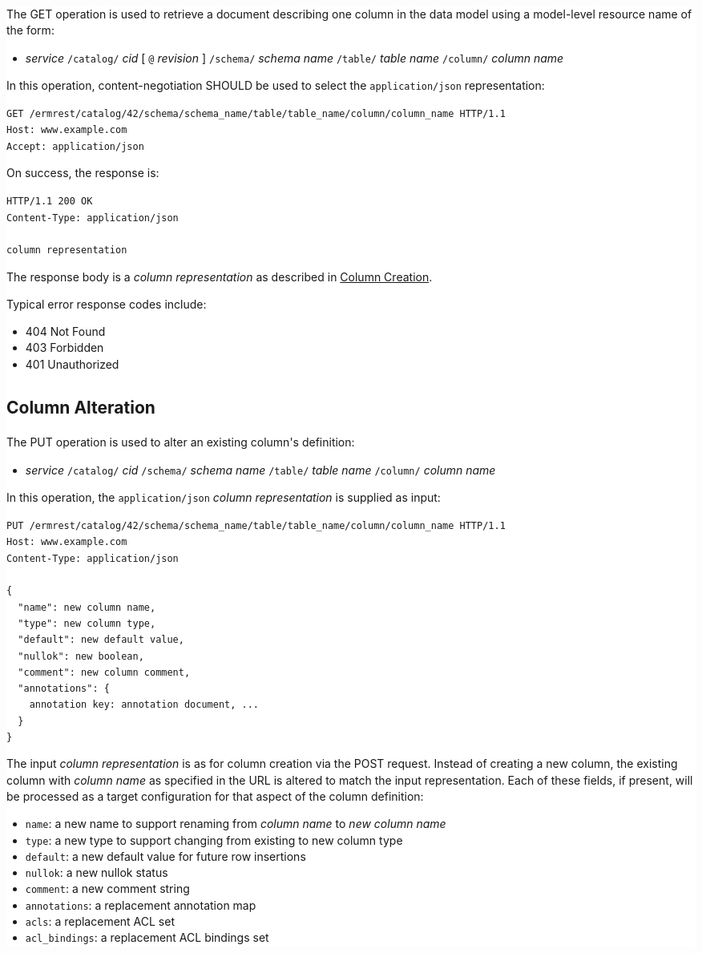 The GET operation is used to retrieve a document describing one column in the data model using
a model-level resource name of the form:

- _service_ `/catalog/` _cid_ [ `@` _revision_ ] `/schema/` _schema name_ `/table/` _table name_ `/column/` _column name_

In this operation, content-negotiation SHOULD be used to select the `application/json` representation:

    GET /ermrest/catalog/42/schema/schema_name/table/table_name/column/column_name HTTP/1.1
	Host: www.example.com
	Accept: application/json

On success, the response is:

    HTTP/1.1 200 OK
	Content-Type: application/json
    
    column representation

The response body is a _column representation_ as described in [Column Creation](#column-creation).

Typical error response codes include:
- 404 Not Found
- 403 Forbidden
- 401 Unauthorized

## Column Alteration

The PUT operation is used to alter an existing column's definition:

- _service_ `/catalog/` _cid_ `/schema/` _schema name_ `/table/` _table name_ `/column/` _column name_

In this operation, the `application/json` _column representation_ is supplied as input:

    PUT /ermrest/catalog/42/schema/schema_name/table/table_name/column/column_name HTTP/1.1
	Host: www.example.com
	Content-Type: application/json

    {
      "name": new column name,
      "type": new column type,
      "default": new default value,
      "nullok": new boolean,
      "comment": new column comment,
      "annotations": {
        annotation key: annotation document, ...
      }
    }

The input _column representation_ is as for column creation via the POST request. Instead of creating a new column, the existing column with _column name_ as specified in the URL is altered to match the input representation. Each of these fields, if present, will be processed as a target configuration for that aspect of the column definition:

- `name`: a new name to support renaming from _column name_ to _new column name_
- `type`: a new type to support changing from existing to new column type
- `default`: a new default value for future row insertions
- `nullok`: a new nullok status
- `comment`: a new comment string
- `annotations`: a replacement annotation map
- `acls`: a replacement ACL set
- `acl_bindings`: a replacement ACL bindings set

